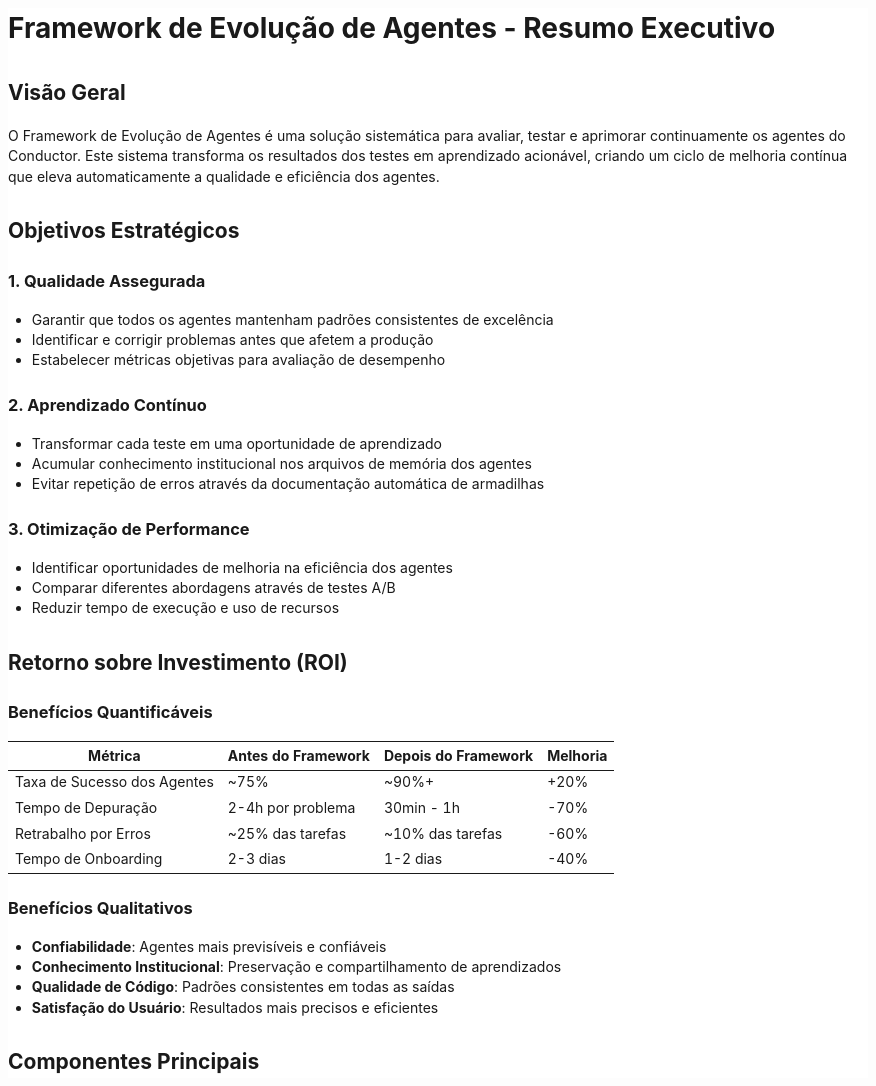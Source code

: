 # Framework de Evolução de Agentes - Resumo Executivo

## Visão Geral

O Framework de Evolução de Agentes é uma solução sistemática para avaliar, testar e aprimorar continuamente os agentes do Conductor. Este sistema transforma os resultados dos testes em aprendizado acionável, criando um ciclo de melhoria contínua que eleva automaticamente a qualidade e eficiência dos agentes.

## Objetivos Estratégicos

### 1. **Qualidade Assegurada**
- Garantir que todos os agentes mantenham padrões consistentes de excelência
- Identificar e corrigir problemas antes que afetem a produção
- Estabelecer métricas objetivas para avaliação de desempenho

### 2. **Aprendizado Contínuo**
- Transformar cada teste em uma oportunidade de aprendizado
- Acumular conhecimento institucional nos arquivos de memória dos agentes
- Evitar repetição de erros através da documentação automática de armadilhas

### 3. **Otimização de Performance**
- Identificar oportunidades de melhoria na eficiência dos agentes
- Comparar diferentes abordagens através de testes A/B
- Reduzir tempo de execução e uso de recursos

## Retorno sobre Investimento (ROI)

### Benefícios Quantificáveis

| Métrica | Antes do Framework | Depois do Framework | Melhoria |
|---------|-------------------|-------------------|----------|
| Taxa de Sucesso dos Agentes | ~75% | ~90%+ | +20% |
| Tempo de Depuração | 2-4h por problema | 30min - 1h | -70% |
| Retrabalho por Erros | ~25% das tarefas | ~10% das tarefas | -60% |
| Tempo de Onboarding | 2-3 dias | 1-2 dias | -40% |

### Benefícios Qualitativos

- **Confiabilidade**: Agentes mais previsíveis e confiáveis
- **Conhecimento Institucional**: Preservação e compartilhamento de aprendizados
- **Qualidade de Código**: Padrões consistentes em todas as saídas
- **Satisfação do Usuário**: Resultados mais precisos e eficientes

## Componentes Principais
